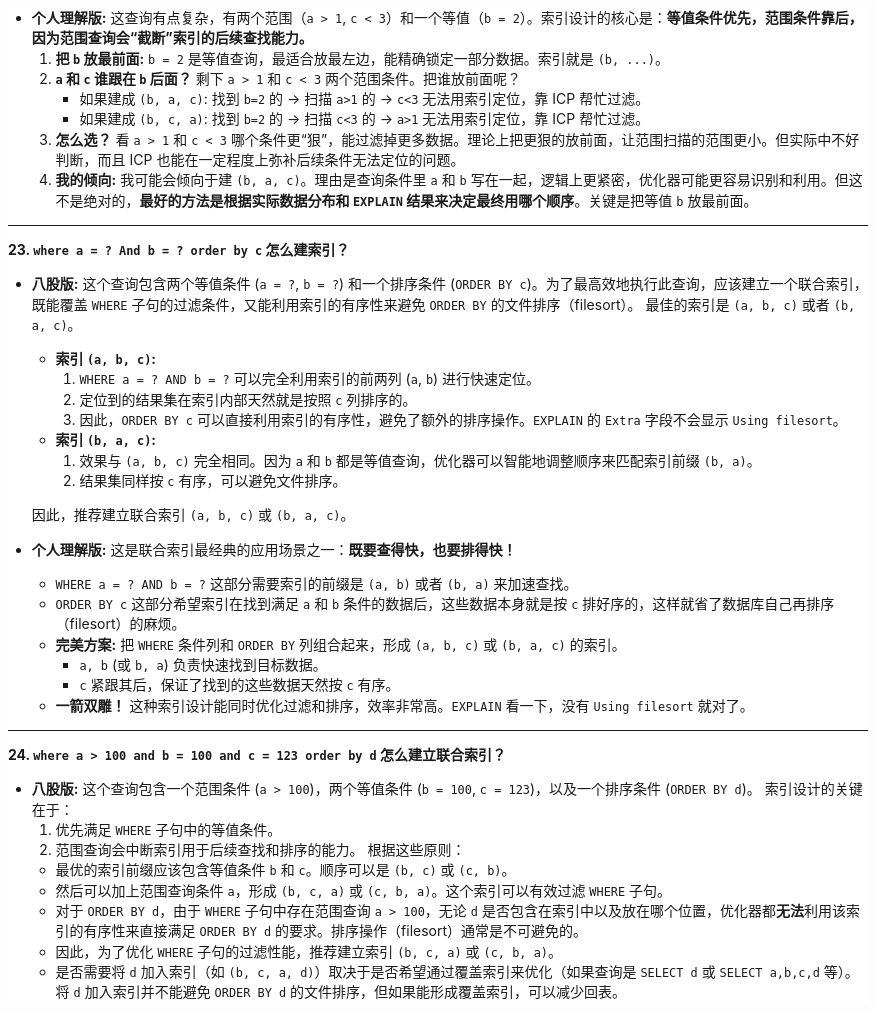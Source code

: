 *   **个人理解版:**
    这查询有点复杂，有两个范围（`a > 1`, `c < 3`）和一个等值（`b = 2`）。索引设计的核心是：**等值条件优先，范围条件靠后，因为范围查询会“截断”索引的后续查找能力。**
    1.  **把 `b` 放最前面:** `b = 2` 是等值查询，最适合放最左边，能精确锁定一部分数据。索引就是 `(b, ...)`。
    2.  **`a` 和 `c` 谁跟在 `b` 后面？** 剩下 `a > 1` 和 `c < 3` 两个范围条件。把谁放前面呢？
        *   如果建成 `(b, a, c)`: 找到 `b=2` 的 -> 扫描 `a>1` 的 -> `c<3` 无法用索引定位，靠 ICP 帮忙过滤。
        *   如果建成 `(b, c, a)`: 找到 `b=2` 的 -> 扫描 `c<3` 的 -> `a>1` 无法用索引定位，靠 ICP 帮忙过滤。
    3.  **怎么选？** 看 `a > 1` 和 `c < 3` 哪个条件更“狠”，能过滤掉更多数据。理论上把更狠的放前面，让范围扫描的范围更小。但实际中不好判断，而且 ICP 也能在一定程度上弥补后续条件无法定位的问题。
    4.  **我的倾向:** 我可能会倾向于建 `(b, a, c)`。理由是查询条件里 `a` 和 `b` 写在一起，逻辑上更紧密，优化器可能更容易识别和利用。但这不是绝对的，**最好的方法是根据实际数据分布和 `EXPLAIN` 结果来决定最终用哪个顺序**。关键是把等值 `b` 放最前面。

---

**23. `where a = ? And b = ? order by c` 怎么建索引？**

*   **八股版:**
    这个查询包含两个等值条件 (`a = ?`, `b = ?`) 和一个排序条件 (`ORDER BY c`)。为了最高效地执行此查询，应该建立一个联合索引，既能覆盖 `WHERE` 子句的过滤条件，又能利用索引的有序性来避免 `ORDER BY` 的文件排序（filesort）。
    最佳的索引是 `(a, b, c)` 或者 `(b, a, c)`。
    *   **索引 `(a, b, c)`:**
        1.  `WHERE a = ? AND b = ?` 可以完全利用索引的前两列 (`a`, `b`) 进行快速定位。
        2.  定位到的结果集在索引内部天然就是按照 `c` 列排序的。
        3.  因此，`ORDER BY c` 可以直接利用索引的有序性，避免了额外的排序操作。`EXPLAIN` 的 `Extra` 字段不会显示 `Using filesort`。
    *   **索引 `(b, a, c)`:**
        1.  效果与 `(a, b, c)` 完全相同。因为 `a` 和 `b` 都是等值查询，优化器可以智能地调整顺序来匹配索引前缀 `(b, a)`。
        2.  结果集同样按 `c` 有序，可以避免文件排序。

    因此，推荐建立联合索引 `(a, b, c)` 或 `(b, a, c)`。

*   **个人理解版:**
    这是联合索引最经典的应用场景之一：**既要查得快，也要排得快！**
    *   `WHERE a = ? AND b = ?` 这部分需要索引的前缀是 `(a, b)` 或者 `(b, a)` 来加速查找。
    *   `ORDER BY c` 这部分希望索引在找到满足 `a` 和 `b` 条件的数据后，这些数据本身就是按 `c` 排好序的，这样就省了数据库自己再排序（filesort）的麻烦。
    *   **完美方案:** 把 `WHERE` 条件列和 `ORDER BY` 列组合起来，形成 `(a, b, c)` 或 `(b, a, c)` 的索引。
        *   `a, b` (或 `b, a`) 负责快速找到目标数据。
        *   `c` 紧跟其后，保证了找到的这些数据天然按 `c` 有序。
    *   **一箭双雕！** 这种索引设计能同时优化过滤和排序，效率非常高。`EXPLAIN` 看一下，没有 `Using filesort` 就对了。

---

**24. `where a > 100 and b = 100 and c = 123 order by d` 怎么建立联合索引？**

*   **八股版:**
    这个查询包含一个范围条件 (`a > 100`)，两个等值条件 (`b = 100`, `c = 123`)，以及一个排序条件 (`ORDER BY d`)。
    索引设计的关键在于：
    1.  优先满足 `WHERE` 子句中的等值条件。
    2.  范围查询会中断索引用于后续查找和排序的能力。
    根据这些原则：
    *   最优的索引前缀应该包含等值条件 `b` 和 `c`。顺序可以是 `(b, c)` 或 `(c, b)`。
    *   然后可以加上范围查询条件 `a`，形成 `(b, c, a)` 或 `(c, b, a)`。这个索引可以有效过滤 `WHERE` 子句。
    *   对于 `ORDER BY d`，由于 `WHERE` 子句中存在范围查询 `a > 100`，无论 `d` 是否包含在索引中以及放在哪个位置，优化器都**无法**利用该索引的有序性来直接满足 `ORDER BY d` 的要求。排序操作（filesort）通常是不可避免的。
    *   因此，为了优化 `WHERE` 子句的过滤性能，推荐建立索引 `(b, c, a)` 或 `(c, b, a)`。
    *   是否需要将 `d` 加入索引（如 `(b, c, a, d)`）取决于是否希望通过覆盖索引来优化（如果查询是 `SELECT d` 或 `SELECT a,b,c,d` 等）。将 `d` 加入索引并不能避免 `ORDER BY d` 的文件排序，但如果能形成覆盖索引，可以减少回表。
